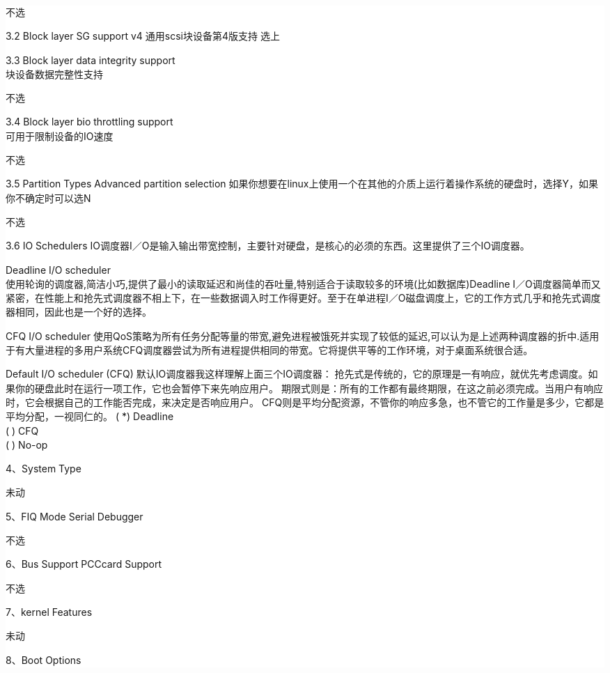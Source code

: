 不选
 
3.2 Block layer SG support v4 
通用scsi块设备第4版支持 
选上
 
3.3 Block layer data integrity support  
块设备数据完整性支持 

不选
 
3.4 Block layer bio throttling support  
可用于限制设备的IO速度 

不选

3.5 Partition Types 
    Advanced partition selection 
    如果你想要在linux上使用一个在其他的介质上运行着操作系统的硬盘时，选择Y，如果你不确定时可以选N 

不选
 
3.6 IO Schedulers 
    IO调度器I／O是输入输出带宽控制，主要针对硬盘，是核心的必须的东西。这里提供了三个IO调度器。 
    
 Deadline I/O scheduler  
 使用轮询的调度器,简洁小巧,提供了最小的读取延迟和尚佳的吞吐量,特别适合于读取较多的环境(比如数据库)Deadline I／O调度器简单而又紧密，在性能上和抢先式调度器不相上下，在一些数据调入时工作得更好。至于在单进程I／O磁盘调度上，它的工作方式几乎和抢先式调度器相同，因此也是一个好的选择。 

 CFQ I/O scheduler 
 使用QoS策略为所有任务分配等量的带宽,避免进程被饿死并实现了较低的延迟,可以认为是上述两种调度器的折中.适用于有大量进程的多用户系统CFQ调度器尝试为所有进程提供相同的带宽。它将提供平等的工作环境，对于桌面系统很合适。 

 Default I/O scheduler (CFQ) 
 默认IO调度器我这样理解上面三个IO调度器： 
抢先式是传统的，它的原理是一有响应，就优先考虑调度。如果你的硬盘此时在运行一项工作，它也会暂停下来先响应用户。    期限式则是：所有的工作都有最终期限，在这之前必须完成。当用户有响应时，它会根据自己的工作能否完成，来决定是否响应用户。    CFQ则是平均分配资源，不管你的响应多急，也不管它的工作量是多少，它都是平均分配，一视同仁的。 
( *) Deadline     
(  ) CFQ   
(  ) No-op 

4、System Type

未动


5、FIQ Mode Serial Debugger

不选

6、Bus Support
 PCCcard Support

 不选

7、kernel Features

未动

8、Boot Options
